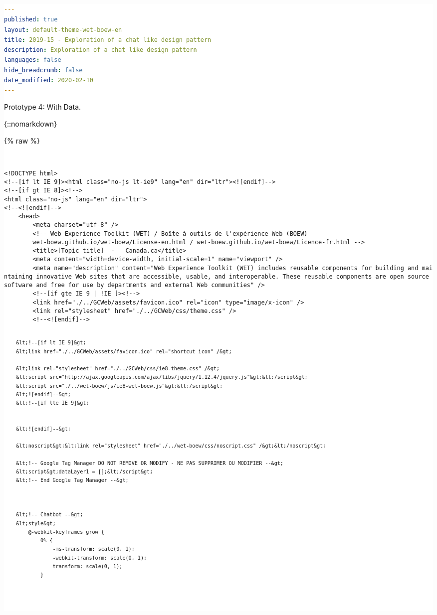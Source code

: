 ```yaml
---
published: true
layout: default-theme-wet-boew-en
title: 2019-15 - Exploration of a chat like design pattern
description: Exploration of a chat like design pattern
languages: false
hide_breadcrumb: false
date_modified: 2020-02-10
---
```


Prototype 4: With Data.

{::nomarkdown}

{% raw %}

<code>
<pre>
&lt;!DOCTYPE html&gt;
&lt;!--[if lt IE 9]&gt;&lt;html class="no-js lt-ie9" lang="en" dir="ltr"&gt;&lt;![endif]--&gt;
&lt;!--[if gt IE 8]&gt;&lt;!--&gt;
&lt;html class="no-js" lang="en" dir="ltr"&gt;
&lt;!--&lt;![endif]--&gt;
	&lt;head&gt;
		&lt;meta charset="utf-8" /&gt;
		&lt;!-- Web Experience Toolkit (WET) / Boîte à outils de l'expérience Web (BOEW)
		wet-boew.github.io/wet-boew/License-en.html / wet-boew.github.io/wet-boew/Licence-fr.html --&gt;
		&lt;title&gt;[Topic title]	-	Canada.ca&lt;/title&gt;
		&lt;meta content="width=device-width, initial-scale=1" name="viewport" /&gt;
		&lt;meta name="description" content="Web Experience Toolkit (WET) includes reusable components for building and maintaining innovative Web sites that are accessible, usable, and interoperable. These reusable components are open source software and free for use by departments and external Web communities" /&gt;
		&lt;!--[if gte IE 9 | !IE ]&gt;&lt;!--&gt;
		&lt;link href="./../GCWeb/assets/favicon.ico" rel="icon" type="image/x-icon" /&gt;
		&lt;link rel="stylesheet" href="./../GCWeb/css/theme.css" /&gt;
		&lt;!--&lt;![endif]--&gt;
		
		&lt;!--[if lt IE 9]&gt;
		&lt;link href="./../GCWeb/assets/favicon.ico" rel="shortcut icon" /&gt;
		
		&lt;link rel="stylesheet" href="./../GCWeb/css/ie8-theme.css" /&gt;
		&lt;script src="http://ajax.googleapis.com/ajax/libs/jquery/1.12.4/jquery.js"&gt;&lt;/script&gt;
		&lt;script src="./../wet-boew/js/ie8-wet-boew.js"&gt;&lt;/script&gt;
		&lt;![endif]--&gt;
		&lt;!--[if lte IE 9]&gt;
		
		
		&lt;![endif]--&gt;
		
		&lt;noscript&gt;&lt;link rel="stylesheet" href="./../wet-boew/css/noscript.css" /&gt;&lt;/noscript&gt;
		
		&lt;!-- Google Tag Manager DO NOT REMOVE OR MODIFY - NE PAS SUPPRIMER OU MODIFIER --&gt;
		&lt;script&gt;dataLayer1 = [];&lt;/script&gt;
		&lt;!-- End Google Tag Manager --&gt;
		
		
		
		&lt;!-- Chatbot --&gt;
		&lt;style&gt;
			@-webkit-keyframes grow {
				0% {
					-ms-transform: scale(0, 1);
					-webkit-transform: scale(0, 1);
					transform: scale(0, 1);
				}